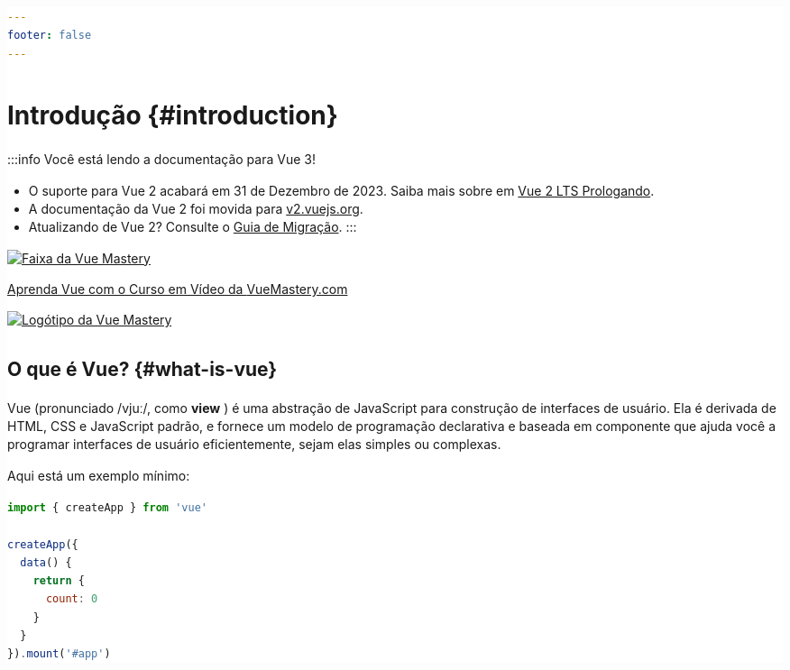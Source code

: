 ```yaml
---
footer: false
---
```

# Introdução {#introduction}

:::info Você está lendo a documentação para Vue 3!

- O suporte para Vue 2 acabará em 31 de Dezembro de 2023. Saiba mais sobre em [Vue 2 LTS Prologando](https://v2.vuejs.org/lts/).
- A documentação da Vue 2 foi movida para [v2.vuejs.org](https://v2.vuejs.org/).
- Atualizando de Vue 2? Consulte o [Guia de Migração](https://v3-migration.vuejs.org/).
:::

<style src="@theme/styles/vue-mastery.css"></style>
<div class="vue-mastery-link">
  <a href="https://www.vuemastery.com/courses/" target="_blank">
    <div class="banner-wrapper">
      <img class="banner" alt="Faixa da Vue Mastery" width="96px" height="56px" src="https://storage.googleapis.com/vue-mastery.appspot.com/flamelink/media/vuemastery-graphical-link-96x56.png" />
    </div>
    <p class="description">Aprenda Vue com o Curso em Vídeo da <span>VueMastery.com</span></p>
    <div class="logo-wrapper">
        <img alt="Logótipo da Vue Mastery" width="25px" src="https://storage.googleapis.com/vue-mastery.appspot.com/flamelink/media/vue-mastery-logo.png" />
    </div>
  </a>
</div>

## O que é Vue? {#what-is-vue}

Vue (pronunciado /vjuː/, como **view** ) é uma abstração de JavaScript para construção de interfaces de usuário. Ela é derivada de HTML, CSS e JavaScript padrão, e fornece um modelo de programação declarativa e baseada em componente que ajuda você a programar interfaces de usuário eficientemente, sejam elas simples ou complexas.

Aqui está um exemplo mínimo:

<div class="options-api">

```js
import { createApp } from 'vue'

createApp({
  data() {
    return {
      count: 0
    }
  }
}).mount('#app')
```
